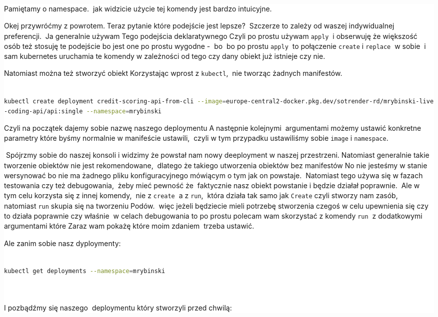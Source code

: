   

Pamiętamy o namespace.  jak widzicie użycie tej komendy jest bardzo intuicyjne. 

  

Okej przywróćmy z powrotem. Teraz pytanie które podejście jest lepsze?  Szczerze to zależy od waszej indywidualnej preferencji.  Ja generalnie używam Tego podejścia deklaratywnego Czyli po prostu używam `apply`  i obserwuję że większość osób też stosuję te podejście bo jest one po prostu wygodne -  bo  bo po prostu `apply`  to połączenie `create` i `replace`  w sobie  i sam kubernetes uruchamia te komendy w zależności od tego czy dany obiekt już istnieje czy nie.

  

Natomiast można też stworzyć obiekt Korzystając wprost z `kubectl`,  nie tworząc żadnych manifestów. 

  

```bash

kubectl create deployment credit-scoring-api-from-cli --image=europe-central2-docker.pkg.dev/sotrender-rd/mrybinski-live-coding-api/api:single --namespace=mrybinski

```

  

Czyli na początek dajemy sobie nazwę naszego deploymentu A następnie kolejnymi  argumentami możemy ustawić konkretne parametry które byśmy normalnie w manifeście ustawili,  czyli w tym przypadku ustawiliśmy sobie `image` i `namespace`. 

  

 Spójrzmy sobie do naszej konsoli i widzimy że powstał nam nowy deeployment w naszej przestrzeni. Natomiast generalnie takie tworzenie obiektów nie jest rekomendowane,  dlatego że takiego utworzenia obiektów bez manifestów No nie jesteśmy w stanie wersynować bo nie ma żadnego pliku konfiguracyjnego mówiącym o tym jak on powstaje.  Natomiast tego używa się w fazach testowania czy też debugowania,  żeby mieć pewność że  faktycznie nasz obiekt powstanie i będzie działał poprawnie.  Ale w tym celu korzysta się z innej komendy,  nie z `create`  a z `run`,  która działa tak samo jak `Create` czyli stworzy nam zasób,  natomiast `run` skupia się na tworzeniu Podów.  więc jeżeli będziecie mieli potrzebę stworzenia czegoś w celu upewnienia się czy to działa poprawnie czy właśnie  w celach debugowania to po prostu polecam wam skorzystać z komendy `run`  z dodatkowymi argumentami które Zaraz wam pokażę które moim zdaniem  trzeba ustawić.

  

Ale zanim sobie nasz dyploymenty:

  

```bash

kubectl get deployments --namespace=mrybinski

  

```

  

I pozbądźmy się naszego  deploymentu który stworzyli przed chwilą:

  